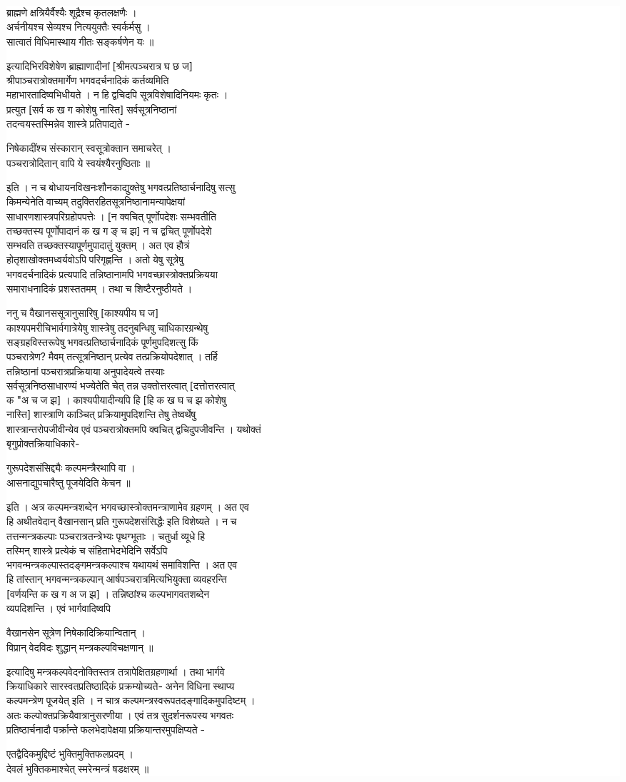 ब्राह्मणे क्षत्रियैर्वैश्यैः शूद्रैश्च कृतलक्षणैः ।  
अर्चनीयश्च सेव्यश्च नित्ययुक्तैः स्वर्कर्मसु ।  
सात्वातं विधिमास्थाय गीतः सङ्कर्षणेन यः ॥  
  
इत्यादिभिरविशेषेण ब्राह्माणादीनां [श्रीमत्पञ्चरात्र घ छ ज]   
श्रीपाञ्चरात्रोक्तमार्गेण भगवदर्चनादिकं कर्तव्यमिति   
महाभारतादिष्वभिधीयते । न हि द्वचिदपि सूत्रविशेषादिनियमः कृतः ।   
प्रत्युत [सर्व क ख ग कोशेषु नास्ति] सर्वसूत्रनिष्ठानां   
तदन्वयस्तस्मिन्नेव शास्त्रे प्रतिपाद्यते -  
  
निषेकादींश्च संस्कारान् स्वसूत्रोक्तान समाचरेत् ।  
पञ्चरात्रोदितान् वापि ये स्वयंश्यैरनुष्ठिताः ॥  
  
इति । न च बोधायनविखनःशौनकाद्युक्तेषु भगवत्प्रतिष्ठार्चनादिषु सत्सु   
किमन्येनेति वाच्यम् तदुक्तिरहितसूत्रनिष्ठानामन्यापेक्षयां   
साधारणशास्त्रपरिग्रहोपपत्तेः । [न क्वचित् पूर्णोपदेशः सम्भवतीति   
तच्छक्तस्य पूर्णोपादानं क ख ग ङ् च झ] न च द्वचित् पूर्णोपदेशे   
सम्भवति तच्छक्तस्यापूर्णमुपादातुं युक्तम् । अत एव हौत्रं   
होतृशाखोक्तमध्वर्यवोऽपि परिगृह्णन्ति । अतो येषु सूत्रेषु   
भगवदर्चनादिकं प्रत्यपादि तन्निष्ठानामपि भगवच्छास्त्रोक्तप्रक्रियया   
समाराधनादिकं प्रशस्ततमम् । तथा च शिष्टैरनुष्ठीयते ।  
  
ननु च वैखानससूत्रानुसारिषु [काश्यपीय घ ज]   
काश्यपमरीचिभार्वगात्रेयेषु शास्त्रेषु तदनुबन्धिषु चाधिकारग्रन्थेषु   
सङ्ग्रहविस्तरूपेषु भगवत्प्रतिष्ठार्चनादिकं पूर्णमुपदिशत्सु किं   
पञ्चरात्रेण? मैवम् तत्सूत्रनिष्ठान् प्रत्येव तत्प्रक्रियोपदेशात् । तर्हि   
तन्निष्ठानां पञ्चरात्रप्रक्रियाया अनुपादेयत्वे तस्याः   
सर्वसूत्रनिष्ठसाधारण्यं भज्येतेति चेत् तन्न उक्तोत्तरत्वात् [दत्तोत्तरत्वात्   
क "अ च ज झ] । काश्यपीयादीन्यपि हि [हि क ख घ च झ कोशेषु   
नास्ति] शास्त्राणि काञ्चित् प्रक्रियामुपदिशन्ति तेषु तेष्वर्थेषु   
शास्त्रान्तरोपजीवीन्येव एवं पञ्चरात्रोक्तमपि क्वचित् द्वचिदुपजीवन्ति । यथोक्तं   
बृगुप्रोक्तक्रियाधिकारे-   
  
गुरूपदेशसंसिद्द्यैः कल्पमन्त्रैरथापि वा ।  
आसनाद्युपचारैष्तु पूजयेदिति केचन ॥  
  
इति । अत्र कल्पमन्त्रशब्देन भगवच्छास्त्रोक्तमन्त्राणामेव ग्रहणम् । अत एव   
हि अथीतवेदान् वैखानसान् प्रति गुरूपदेशसंसिद्धैः इति विशेष्यते । न च   
तत्तन्मन्त्रकल्पाः पञ्चरात्रतन्त्रेभ्यः पृथग्भूताः । चतुर्धा व्यूधे हि   
तस्मिन् शास्त्रे प्रत्येकं च संहिताभेदभेदिनि सर्वेऽपि   
भगवन्मन्त्रकल्पास्तदङ्गमन्त्रकल्पाश्च यथायथं समाविशन्ति । अत एव   
हि तांस्तान् भगवन्मन्त्रकल्पान् आर्षपञ्चरात्रमित्यभियुक्ता व्यवहरन्ति   
[वर्णयन्ति क ख ग अ ज झ] । तन्निष्ठांश्च कल्पभागवतशब्देन   
व्यपदिशन्ति । एवं भार्गवादिष्वपि   
  
वैखानसेन सूत्रेण निषेकादिक्रियान्वितान् ।  
विप्रान् वेदविदः शुद्धान् मन्त्रकल्पविचक्षणान् ॥  
  
इत्यादिषु मन्त्रकल्पवेदनोक्तिस्तत्र तत्रापेक्षितग्रहणार्था । तथा भार्गवे   
क्रियाधिकारे सारस्वतप्रतिष्ठादिकं प्रक्रम्योच्यते- अनेन विधिना स्थाप्य   
कल्पमन्त्रेण पूजयेत् इति । न चात्र कल्पमन्त्रस्वरूपतदङ्गादिकमुपदिष्टम् ।   
अतः कल्पोक्तप्रक्रियैवात्रानुसरणीया । एवं तत्र सुदर्शनरूपस्य भगवतः   
प्रतिष्ठार्चनादौ पर्क्रान्ते फलभेदापेक्षया प्रक्रियान्तरमुपक्षिप्यते -  
  
एतद्वैदिकमुद्दिष्टं भुक्तिमुक्तिफलप्रदम् ।  
देवलं भुक्तिकमाश्चेत् स्मरेन्मन्त्रं षडक्षरम् ॥  
  